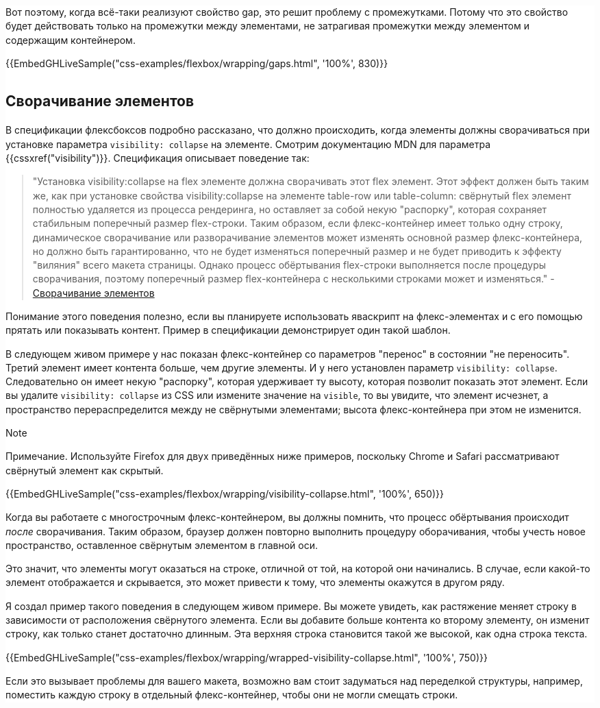 Вот поэтому, когда всё-таки реализуют свойство gap, это решит проблему с промежутками. Потому что это свойство будет действовать только на промежутки между элементами, не затрагивая промежутки между элементом и содержащим контейнером.

{{EmbedGHLiveSample("css-examples/flexbox/wrapping/gaps.html", '100%', 830)}}

## Сворачивание элементов

В спецификации флексбоксов подробно рассказано, что должно происходить, когда элементы должны сворачиваться при установке параметра `visibility: collapse` на элементе. Смотрим документацию MDN для параметра {{cssxref("visibility")}}. Спецификация описывает поведение так:

> "Установка visibility:collapse на flex элементе должна сворачивать этот flex элемент. Этот эффект должен быть таким же, как при установке свойства visibility:collapse на элементе table-row или table-column: свёрнутый flex элемент полностью удаляется из процесса рендеринга, но оставляет за собой некую "распорку", которая сохраняет стабильным поперечный размер flex-строки. Таким образом, если флекс-контейнер имеет только одну строку, динамическое сворачивание или разворачивание элементов может изменять основной размер флекс-контейнера, но должно быть гарантированно, что не будет изменяться поперечный размер и не будет приводить к эффекту "виляния" всего макета страницы. Однако процесс обёртывания flex-строки выполняется после процедуры сворачивания, поэтому поперечный размер flex-контейнера с несколькими строками может и изменяться." - [Сворачивание элементов](https://www.w3.org/TR/css-flexbox-1/#visibility-collapse)

Понимание этого поведения полезно, если вы планируете использовать яваскрипт на флекс-элементах и с его помощью прятать или показывать контент. Пример в спецификации демонстрирует один такой шаблон.

В следующем живом примере у нас показан флекс-контейнер со параметров "перенос" в состоянии "не переносить". Третий элемент имеет контента больше, чем другие элементы. И у него установлен параметр `visibility: collapse`. Следовательно он имеет некую "распорку", которая удерживает ту высоту, которая позволит показать этот элемент. Если вы удалите `visibility: collapse` из CSS или измените значение на `visible`, то вы увидите, что элемент исчезнет, а пространство перераспределится между не свёрнутыми элементами; высота флекс-контейнера при этом не изменится.

> [!NOTE]
> Примечание. Используйте Firefox для двух приведённых ниже примеров, поскольку Chrome и Safari рассматривают свёрнутый элемент как скрытый.

{{EmbedGHLiveSample("css-examples/flexbox/wrapping/visibility-collapse.html", '100%', 650)}}

Когда вы работаете с многострочным флекс-контейнером, вы должны помнить, что процесс обёртывания происходит _после_ сворачивания. Таким образом, браузер должен повторно выполнить процедуру оборачивания, чтобы учесть новое пространство, оставленное свёрнутым элементом в главной оси.

Это значит, что элементы могут оказаться на строке, отличной от той, на которой они начинались. В случае, если какой-то элемент отображается и скрывается, это может привести к тому, что элементы окажутся в другом ряду.

Я создал пример такого поведения в следующем живом примере. Вы можете увидеть, как растяжение меняет строку в зависимости от расположения свёрнутого элемента. Если вы добавите больше контента ко второму элементу, он изменит строку, как только станет достаточно длинным. Эта верхняя строка становится такой же высокой, как одна строка текста.

{{EmbedGHLiveSample("css-examples/flexbox/wrapping/wrapped-visibility-collapse.html", '100%', 750)}}

Если это вызывает проблемы для вашего макета, возможно вам стоит задуматься над переделкой структуры, например, поместить каждую строку в отдельный флекс-контейнер, чтобы они не могли смещать строки.
